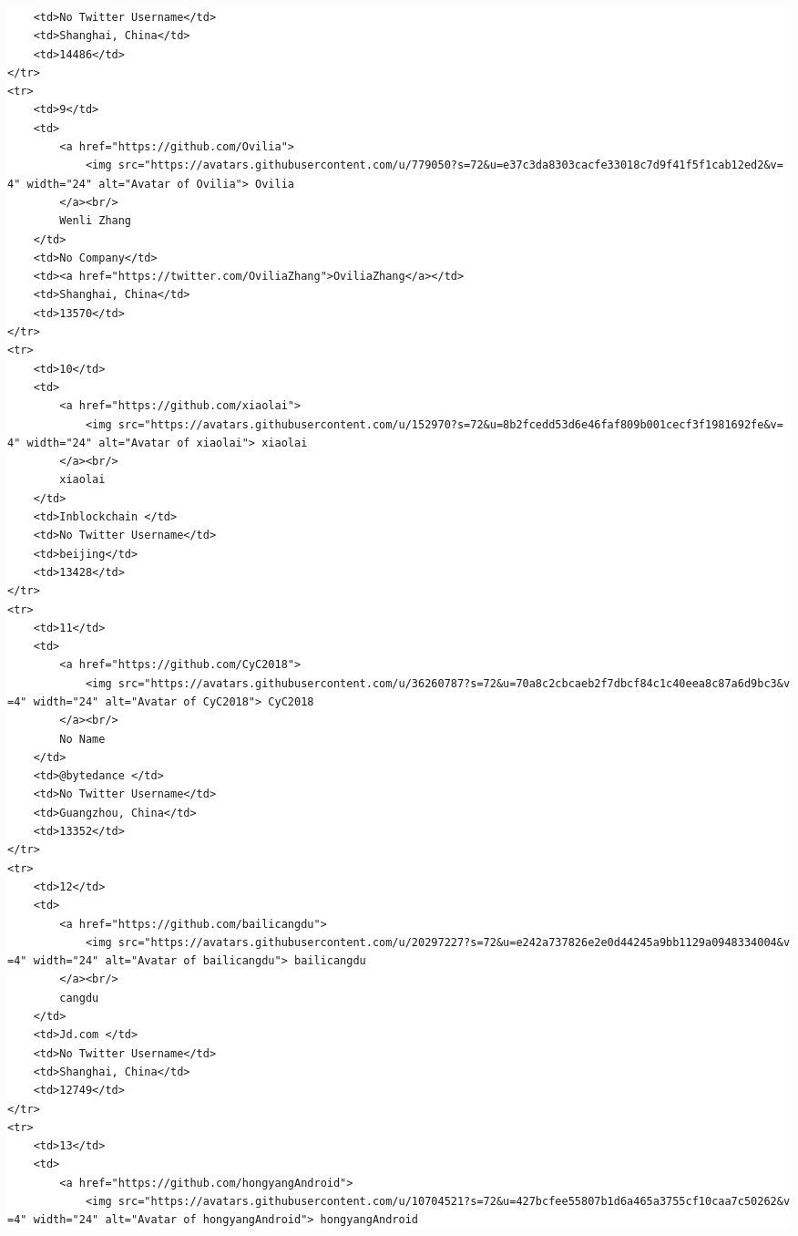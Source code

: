 		<td>No Twitter Username</td>
		<td>Shanghai, China</td>
		<td>14486</td>
	</tr>
	<tr>
		<td>9</td>
		<td>
			<a href="https://github.com/Ovilia">
				<img src="https://avatars.githubusercontent.com/u/779050?s=72&u=e37c3da8303cacfe33018c7d9f41f5f1cab12ed2&v=4" width="24" alt="Avatar of Ovilia"> Ovilia
			</a><br/>
			Wenli Zhang
		</td>
		<td>No Company</td>
		<td><a href="https://twitter.com/OviliaZhang">OviliaZhang</a></td>
		<td>Shanghai, China</td>
		<td>13570</td>
	</tr>
	<tr>
		<td>10</td>
		<td>
			<a href="https://github.com/xiaolai">
				<img src="https://avatars.githubusercontent.com/u/152970?s=72&u=8b2fcedd53d6e46faf809b001cecf3f1981692fe&v=4" width="24" alt="Avatar of xiaolai"> xiaolai
			</a><br/>
			xiaolai
		</td>
		<td>Inblockchain </td>
		<td>No Twitter Username</td>
		<td>beijing</td>
		<td>13428</td>
	</tr>
	<tr>
		<td>11</td>
		<td>
			<a href="https://github.com/CyC2018">
				<img src="https://avatars.githubusercontent.com/u/36260787?s=72&u=70a8c2cbcaeb2f7dbcf84c1c40eea8c87a6d9bc3&v=4" width="24" alt="Avatar of CyC2018"> CyC2018
			</a><br/>
			No Name
		</td>
		<td>@bytedance </td>
		<td>No Twitter Username</td>
		<td>Guangzhou, China</td>
		<td>13352</td>
	</tr>
	<tr>
		<td>12</td>
		<td>
			<a href="https://github.com/bailicangdu">
				<img src="https://avatars.githubusercontent.com/u/20297227?s=72&u=e242a737826e2e0d44245a9bb1129a0948334004&v=4" width="24" alt="Avatar of bailicangdu"> bailicangdu
			</a><br/>
			cangdu
		</td>
		<td>Jd.com </td>
		<td>No Twitter Username</td>
		<td>Shanghai, China</td>
		<td>12749</td>
	</tr>
	<tr>
		<td>13</td>
		<td>
			<a href="https://github.com/hongyangAndroid">
				<img src="https://avatars.githubusercontent.com/u/10704521?s=72&u=427bcfee55807b1d6a465a3755cf10caa7c50262&v=4" width="24" alt="Avatar of hongyangAndroid"> hongyangAndroid